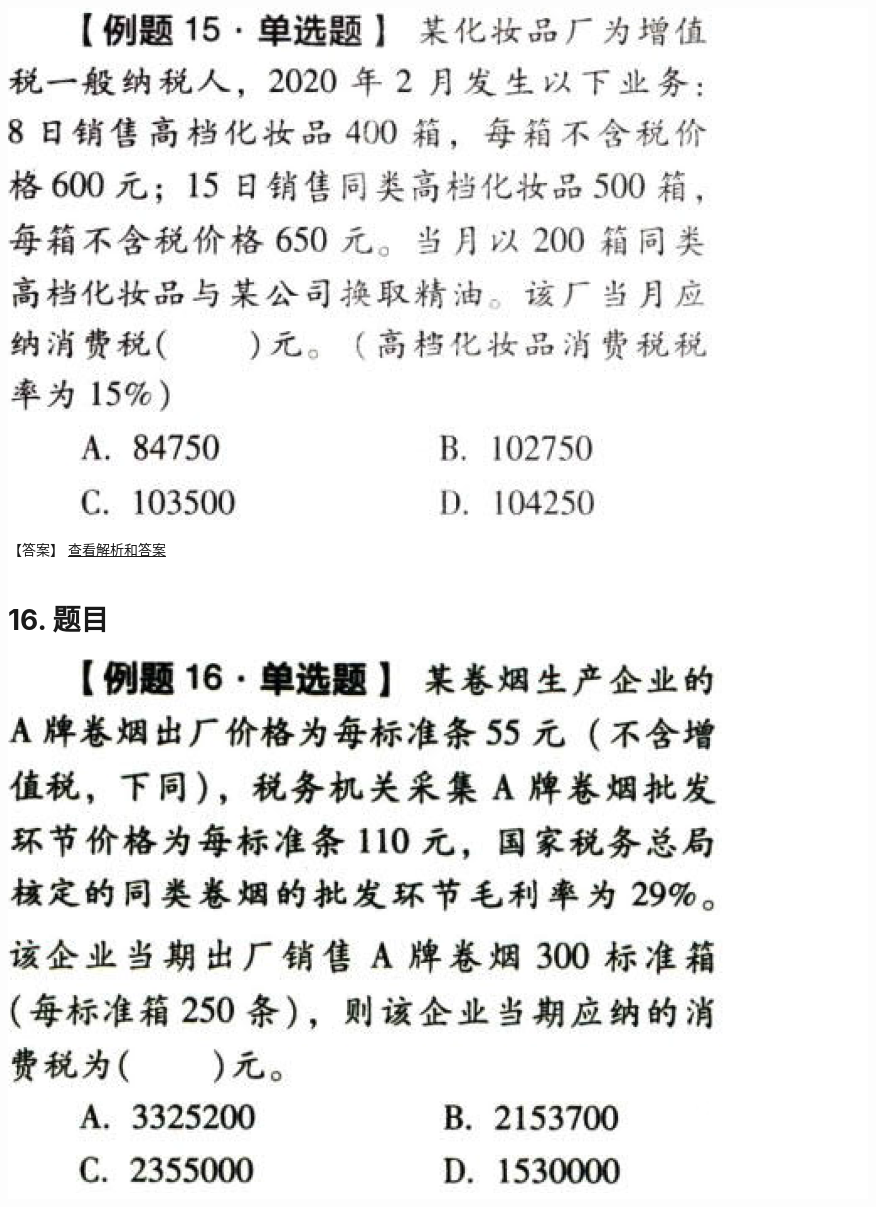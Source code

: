 ![](media/333c0a565064c90d4553f1b796b6897a.png)

【答案】
[查看解析和答案](media/52543d0fe79db8611ae1a7e12dc98014.png.md)
# 16. 题目

![](media/3493dc47b1314af593bb1f907aef2f02.png)

![](media/d8a7ad7bc7fb9eb7653d708ea056c45d.png)
